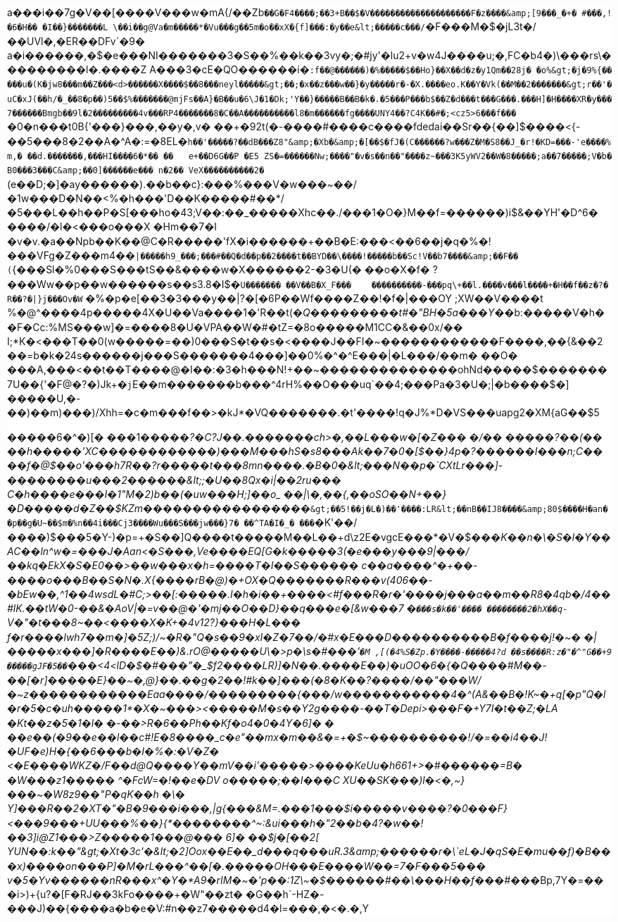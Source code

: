 a���i��7g�V��[����V���w�mA{/��Zb`��G�F4����;��3+B��$�V��������������������F�z����&amp;[9���_�+�
#���,!�6�H��
�I��}�������L
\��i��g@Va�m�����*�Vu���g��5m�o��xX�{f]���:�y��e&lt;�����c���/`�F���M�$�jL3t�/��UVl�,�ER��DFv`�9� a�i������,�$�e���NI�������3�S��%��k��3vy�;�#jy'�lu2+v�w4J����u;�,FC�b4�)\���rs\���������l�.����Z	A���3�cE�QO������i�`:f��@������)�%�����$��Ho}��X��d�z�y1Qm��28j� �o%&gt;�j�9%{�����u�(K�jw8���m��Z���<d>������X����$��8���neyl�����&gt;��;�x��z���w��}�y�����r�-�X.����eo.K��Y�Vk(��M��2�������&gt;r��'�uC�xJ(��h/�_��8�p��)5��$%�������@mjFs��A}�B��u�6\J�1�Dk;'Y��}�����B��B�k�.�5���P���b$��Z�d���t���G���.���H]�H����XR�y���7������Bmgb��9l�2���������4v���RP4�������8�C��A����������l8�m������fg����UNY4��?C4K��#�;<cz5>6���f���`�0�n���t0B{'���}���,��y�,v�
��+�92t(�-����#����c����fdedai��Sr��{��]$����&lt;{-��5���8�2��A�^A�:=�8EL�`h��'�����?��dB���Z8"&amp;�Xb�&amp;�[��$�fJ�(C������?w���Z�M�S8��J_�r!�KD=���-'e����%m,�
��d.�������,���HI����6�*�� ��	e+��D6G��P
�E5 ZS�=������Nw;����"�v�s��n��"����z~���3K5yWV2��W�8�����;a��7�����;V�b�B0���3���C&amp;��0]������e���
n�2��
VeX����������2�`(e��D;�]�ay������).��b��c}:���%���V�w���~��/�1w���D�N��&lt;%�h���'D��K�����#��*/�5���L��h��P�S[���ho�43;V��:��_�����Xhc��./���1�O�}M��f=������)i$&amp;��YH'�D^6�	����/�l�&lt;���o���X	�Hm��7�I
�v�v.�a��Npb��K��@C�R�����'fX�i������+��B�E:���&lt;��6��j�q�%�!���VFg�Z���m4��`|�����h9_���;���#��Q�d��p��2����t��BYD��\����!�����b��Sc!V��b7����&amp;��F��
(`{���Sl�%0���S���tS��&amp;����w�X������2-�3�U(� ��o�X�f�
?���Ww��p��w������s��s3.8�I$�`U������� ��V��B�X_F���	����������-���pq\+��l.����v���l����+�H��f��z�?�R��?�|}j���Ov�W` �%�p�e[��3�3���y��|?�[�6P��Wf����Z��!�f�|���OY
;XW��V����t
%�@^����4p�����4X�U��Va����1�'R��t(�*Q���������t#�"BH�5a���Y�*�b:�����V�h��F�Cc:%MS���w]�=����8�U�VPA��W�#�tZ=�8o�����M1CC�&amp;��0x/��
I;*K�&lt;���T��0(w�����=��)0���S�t��s�&lt;����J��FI�~������������F����,��{&amp;��2��=b�k�24s������j���S�������4���]��0%�^�^E���|�L���/��m� ��O�
���A,���&lt;��t��T����@�I��:�3�h���N!+��~��������������ohNd�����$�������7U��{'�F@�?�)Jk+�`j`E��m�������b���^4rH%��O���uq`��4;���Pa�3�U�;|�b����$�]
�����U,�-��)��m)���)/Xhh=�c�m���f��&gt;�kJ*�VQ�������.�t'����!q�J%*D�VS���uapg2�XM{aG��$5

�����6�^�)[�	���1�_����?�C?J��.�������ch&gt;�,��L���w�[�Z��� �/��
�����?��(��	��h�����'XC������������)���M���hS�s8���Ak��7�0�[$��}4p�?������I���n;C�� ��f�@$��o'���h7R��?r�����t���8mn����.�B�0�&lt;���N��p�`CXtLr���]-��������u���2������&lt;;�U��8Qx�i|��2ru��� C�h����e���I�1"M�2)b��(�uw���H;]��o_
��|\�,��{,��oSO��N+��}�D�����d�Z��$KZm�����_������������`&gt;��5!��j�L�)��'����:LR&lt;��nB��IJ8����&amp;80$����H�an��p��g�U~��$m�%n��4i���Cj3����Wu���S���jw���}7�	��^TA�I�_� ���`�K'��/����)$���5�Y-)�p=+�S��]Q����t�����M��L��+d\z2E�vgcE���*�V�$���_K��n�\�S�l�Y��AC��ln^w�=���J�Aan&lt;�S���,Ve����EQ[G�*k�����3(�e���y���9|���/��kq�EkX�S�E0��&gt;��w���x�h=����T�I��S������	c��a����^�+��-����o���B��S�N�.X{����rB�@)�+OX�Q�������R���v(406��- �bEw��,^1��4wsdL�#C;&gt;��[:�����.I�h�i��+����&lt;#f���R�r�'����j���a��m��R8�4qb�/4��#lK.��tW�0-��&amp;�AoV|�=v��@�<kk>'�mj��O��D}��q*���e�[&amp;w���7 �`���s�k��'����
��������2�hX��q-`V�"�t���8~��&lt;����X�K+�4v12?}���H�L���
f�r����lwh7��m�]�5Z;)/~�R�"Q�s��9�xI�Z�7��/�#x�E���D����������B�f�*���j!�~�
�|�����x���]�R����E��)&amp;.rO@�����U\�&gt;p�\s�#���'`�M ,[(�4%S�Zp.�Y����-�����4?d
��s����R:z�"�^"G��+9�����gJF�5��`���&lt;4&lt;<h x k0 w q>lD�$�#���"�_$f2����LR)]�N��.����E��)�uOO�6�{�Q����#M��-��[�r]�����E}��~�,@}��.�*�g�2��!#k��]���(�8�K��?����/��"���W/�~z������������Eaa����/���������{���/w�����������4�^(A&amp;��B�!K~�+q[�p"Q�l
�r�5�c�uh�����1*�X�~���&gt;&lt;�����M�s��Y2g����-��T�Depi&gt;���F�+Y7I�t��Z;�LA
�Kt��z�5�1�l� �-��&gt;R�6��Ph��Kf�o4�0�4Y�6]�	�
��e��(�9��e��l��c#!E�8����_c�e"��mx�m��&amp;�=+�$~����������!/�=��i4��J!�UF�e)H�{��6���b�I�%�:�V�Z�
&lt;�E����WKZ�/F��d@Q����Y��mV��i'�����&gt;����KeUu�h661+&gt;�#������=B�	�W���z1�����
^�FcW=�!��e�DV
o�����;��I���C
XU��SK���)l�&lt;�,~}���~�W8z9��"P�qK��h
�\�
Y]���R��2�XT�"�B�9���i���,|g{���&amp;M=.���1���$i�����v����?�0���F}&lt;���9���+UU���%��}{*��������^~:&amp;ui���h�"2��b�4?�w��!��3]i@Z1���&gt;Z�����1���@��� 6]�	��$j�[��2[
YUN��:k��"&gt;�Xt�3c'�&lt;�2]Oox��E��_d���q���uR.3&amp;������r�\`eL�J�qS�E�mu��f)�B���x)����on���P]�M�rL���^��[�.�����OH���E����W��=7�F���5���
v�5�Yv������nR���x^�Y�*A9�rIM�~�'p��:1Z\~�$������#��\���H��f���#��_�Bp,7Y�=���i&gt;)+{u?�[F�RJ��3kFo����+�W"��zt� �G��h`-HZ�-���J)��{����a�b�e�V:#n��z7�����d4�l=���,�&lt;�.�,Y
